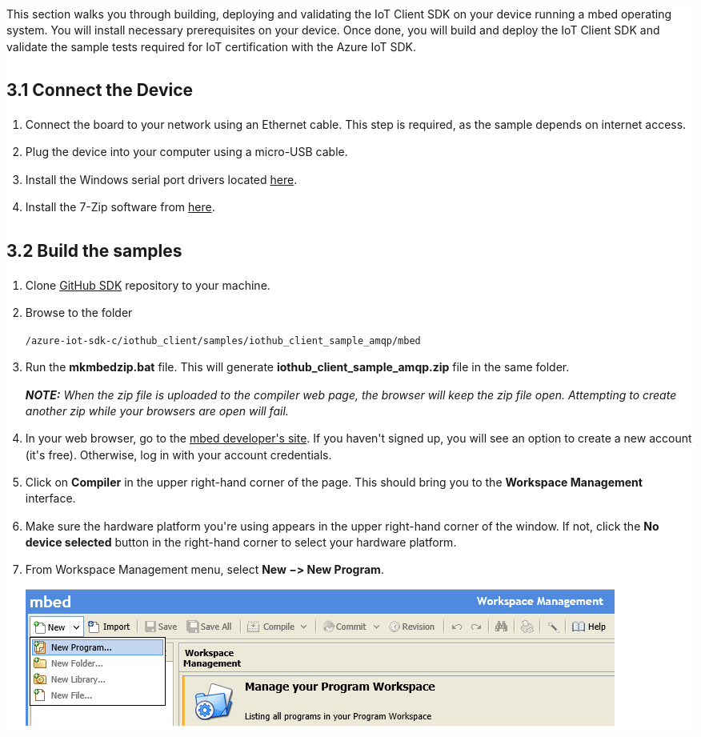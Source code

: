 This section walks you through building, deploying and validating the IoT Client SDK on your device running a mbed operating system. You will install necessary prerequisites on your device.  Once done,  you will build and deploy the IoT Client SDK and validate the sample tests required for IoT certification with the Azure IoT SDK.

<a name="Step-3-1-Load"></a>
## 3.1 Connect the Device

1.  Connect the board to your network using an Ethernet cable. This step
    is required, as the sample depends on internet access.

2.  Plug the device into your computer using a micro-USB cable.

3.  Install the Windows serial port drivers located
    [here](http://developer.mbed.org/handbook/Windows-serial-configuration#1-download-the-mbed-windows-serial-port).

4.  Install the 7-Zip software from [here](http://www.7-zip.org).

<a name="Step-3-2-Build"></a>
## 3.2  Build the samples

1. Clone [GitHub
    SDK](https://github.com/Azure/azure-iot-sdk-c.git) repository
    to your machine.

2.  Browse to the folder

        /azure-iot-sdk-c/iothub_client/samples/iothub_client_sample_amqp/mbed

3.  Run the **mkmbedzip.bat** file. This will generate
    **iothub\_client\_sample\_amqp.zip** file in the same folder.

      ***NOTE:*** *When the zip file is uploaded to the compiler web page, the browser will keep the zip file open. Attempting to create another zip while your browsers are open will fail.*

4.  In your web browser, go to the [mbed developer's
    site](https://developer.mbed.org/). If you haven't signed up, you
    will see an option to create a new account (it's free). Otherwise,
    log in with your account credentials.

5.  Click on **Compiler** in the upper right-hand corner of the page.
    This should bring you to the **Workspace Management** interface.

6.  Make sure the hardware platform you're using appears in the upper
    right-hand corner of the window. If not, click the **No device
    selected** button in the right-hand corner to select your
    hardware platform.

7.  From Workspace Management menu, select **New &minus;&gt; New Program**.

    ![Import\_Library](images/3_2_01_a.png)
